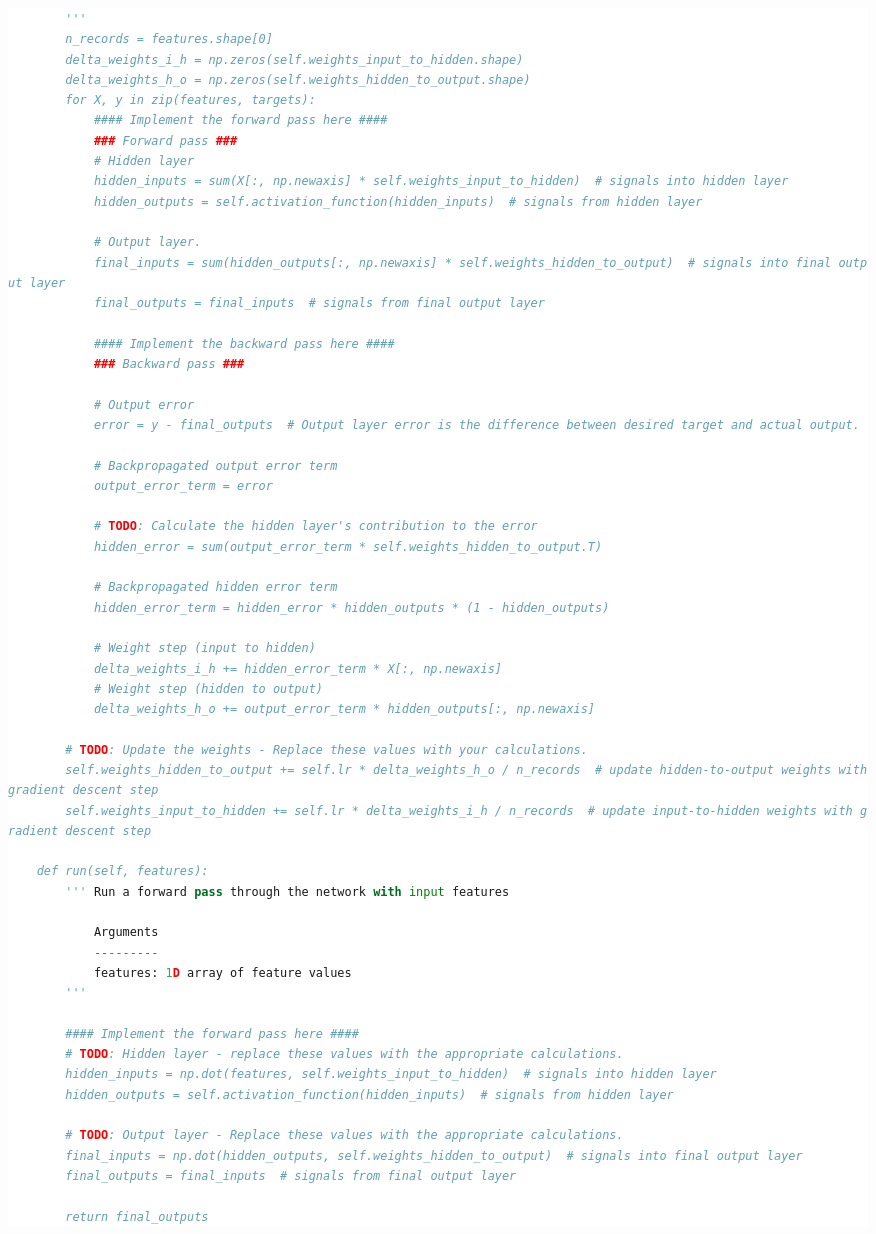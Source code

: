 ```python
        '''
        n_records = features.shape[0]
        delta_weights_i_h = np.zeros(self.weights_input_to_hidden.shape)
        delta_weights_h_o = np.zeros(self.weights_hidden_to_output.shape)
        for X, y in zip(features, targets):
            #### Implement the forward pass here ####
            ### Forward pass ###
            # Hidden layer
            hidden_inputs = sum(X[:, np.newaxis] * self.weights_input_to_hidden)  # signals into hidden layer
            hidden_outputs = self.activation_function(hidden_inputs)  # signals from hidden layer

            # Output layer.
            final_inputs = sum(hidden_outputs[:, np.newaxis] * self.weights_hidden_to_output)  # signals into final output layer
            final_outputs = final_inputs  # signals from final output layer

            #### Implement the backward pass here ####
            ### Backward pass ###

            # Output error
            error = y - final_outputs  # Output layer error is the difference between desired target and actual output.

            # Backpropagated output error term
            output_error_term = error

            # TODO: Calculate the hidden layer's contribution to the error
            hidden_error = sum(output_error_term * self.weights_hidden_to_output.T)

            # Backpropagated hidden error term
            hidden_error_term = hidden_error * hidden_outputs * (1 - hidden_outputs)

            # Weight step (input to hidden)
            delta_weights_i_h += hidden_error_term * X[:, np.newaxis]
            # Weight step (hidden to output)
            delta_weights_h_o += output_error_term * hidden_outputs[:, np.newaxis]

        # TODO: Update the weights - Replace these values with your calculations.
        self.weights_hidden_to_output += self.lr * delta_weights_h_o / n_records  # update hidden-to-output weights with gradient descent step
        self.weights_input_to_hidden += self.lr * delta_weights_i_h / n_records  # update input-to-hidden weights with gradient descent step

    def run(self, features):
        ''' Run a forward pass through the network with input features 

            Arguments
            ---------
            features: 1D array of feature values
        '''

        #### Implement the forward pass here ####
        # TODO: Hidden layer - replace these values with the appropriate calculations.
        hidden_inputs = np.dot(features, self.weights_input_to_hidden)  # signals into hidden layer
        hidden_outputs = self.activation_function(hidden_inputs)  # signals from hidden layer

        # TODO: Output layer - Replace these values with the appropriate calculations.
        final_inputs = np.dot(hidden_outputs, self.weights_hidden_to_output)  # signals into final output layer
        final_outputs = final_inputs  # signals from final output layer

        return final_outputs
```